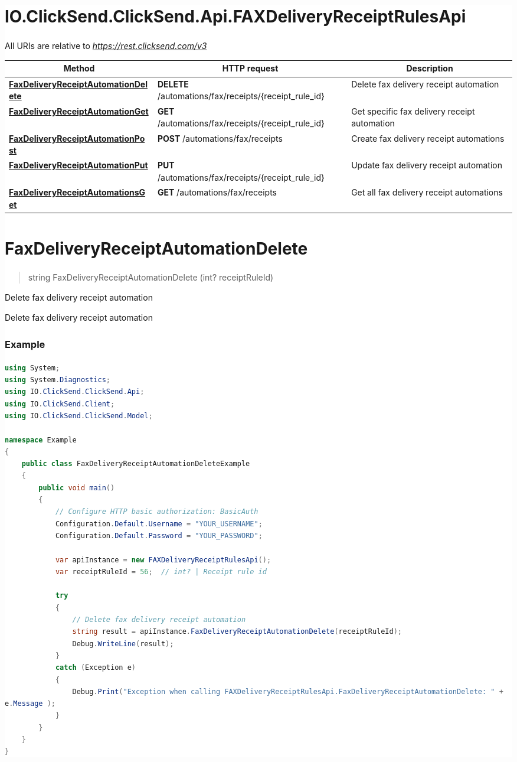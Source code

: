 # IO.ClickSend.ClickSend.Api.FAXDeliveryReceiptRulesApi

All URIs are relative to *https://rest.clicksend.com/v3*

Method | HTTP request | Description
------------- | ------------- | -------------
[**FaxDeliveryReceiptAutomationDelete**](FAXDeliveryReceiptRulesApi.md#faxdeliveryreceiptautomationdelete) | **DELETE** /automations/fax/receipts/{receipt_rule_id} | Delete fax delivery receipt automation
[**FaxDeliveryReceiptAutomationGet**](FAXDeliveryReceiptRulesApi.md#faxdeliveryreceiptautomationget) | **GET** /automations/fax/receipts/{receipt_rule_id} | Get specific fax delivery receipt automation
[**FaxDeliveryReceiptAutomationPost**](FAXDeliveryReceiptRulesApi.md#faxdeliveryreceiptautomationpost) | **POST** /automations/fax/receipts | Create fax delivery receipt automations
[**FaxDeliveryReceiptAutomationPut**](FAXDeliveryReceiptRulesApi.md#faxdeliveryreceiptautomationput) | **PUT** /automations/fax/receipts/{receipt_rule_id} | Update fax delivery receipt automation
[**FaxDeliveryReceiptAutomationsGet**](FAXDeliveryReceiptRulesApi.md#faxdeliveryreceiptautomationsget) | **GET** /automations/fax/receipts | Get all fax delivery receipt automations

<a name="faxdeliveryreceiptautomationdelete"></a>
# **FaxDeliveryReceiptAutomationDelete**
> string FaxDeliveryReceiptAutomationDelete (int? receiptRuleId)

Delete fax delivery receipt automation

Delete fax delivery receipt automation

### Example
```csharp
using System;
using System.Diagnostics;
using IO.ClickSend.ClickSend.Api;
using IO.ClickSend.Client;
using IO.ClickSend.ClickSend.Model;

namespace Example
{
    public class FaxDeliveryReceiptAutomationDeleteExample
    {
        public void main()
        {
            // Configure HTTP basic authorization: BasicAuth
            Configuration.Default.Username = "YOUR_USERNAME";
            Configuration.Default.Password = "YOUR_PASSWORD";

            var apiInstance = new FAXDeliveryReceiptRulesApi();
            var receiptRuleId = 56;  // int? | Receipt rule id

            try
            {
                // Delete fax delivery receipt automation
                string result = apiInstance.FaxDeliveryReceiptAutomationDelete(receiptRuleId);
                Debug.WriteLine(result);
            }
            catch (Exception e)
            {
                Debug.Print("Exception when calling FAXDeliveryReceiptRulesApi.FaxDeliveryReceiptAutomationDelete: " + e.Message );
            }
        }
    }
}
```